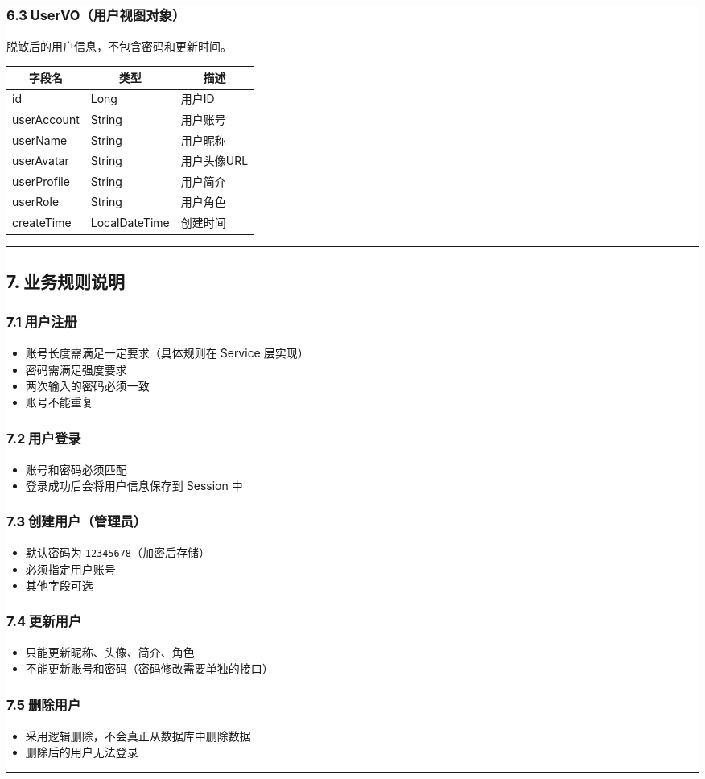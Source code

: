 ### 6.3 UserVO（用户视图对象）

脱敏后的用户信息，不包含密码和更新时间。

| 字段名 | 类型 | 描述 |
|--------|------|------|
| id | Long | 用户ID |
| userAccount | String | 用户账号 |
| userName | String | 用户昵称 |
| userAvatar | String | 用户头像URL |
| userProfile | String | 用户简介 |
| userRole | String | 用户角色 |
| createTime | LocalDateTime | 创建时间 |

---

## 7. 业务规则说明

### 7.1 用户注册

- 账号长度需满足一定要求（具体规则在 Service 层实现）
- 密码需满足强度要求
- 两次输入的密码必须一致
- 账号不能重复

### 7.2 用户登录

- 账号和密码必须匹配
- 登录成功后会将用户信息保存到 Session 中

### 7.3 创建用户（管理员）

- 默认密码为 `12345678`（加密后存储）
- 必须指定用户账号
- 其他字段可选

### 7.4 更新用户

- 只能更新昵称、头像、简介、角色
- 不能更新账号和密码（密码修改需要单独的接口）

### 7.5 删除用户

- 采用逻辑删除，不会真正从数据库中删除数据
- 删除后的用户无法登录

---
